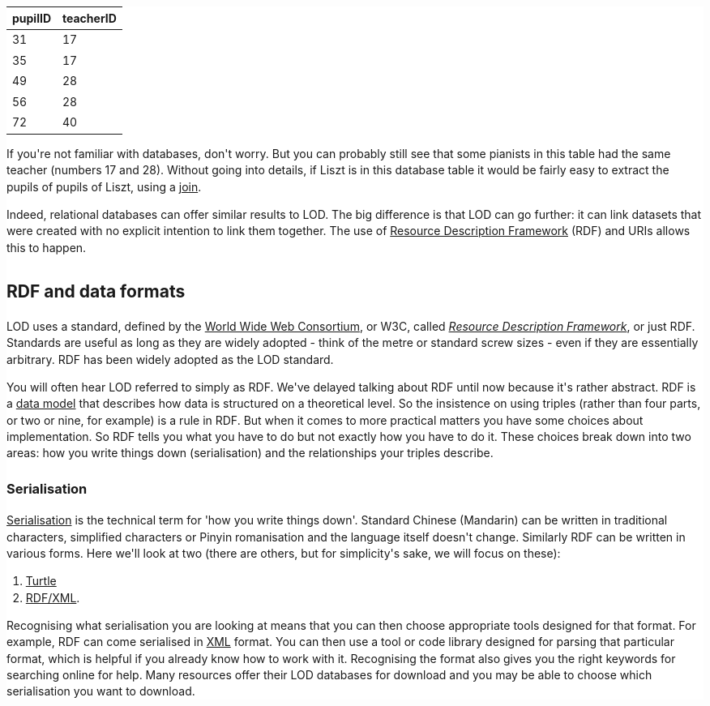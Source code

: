 |pupilID|teacherID|
|------|---------|
|31|17|
|35|17|
|49|28|
|56|28|
|72|40|

If you're not familiar with databases, don't worry. But you can probably still see that some pianists in this table had the same teacher (numbers 17 and 28). Without going into details, if Liszt is in this database table it would be fairly easy to extract the pupils of pupils of Liszt, using a [join](https://en.wikipedia.org/wiki/Join_(SQL)).

Indeed, relational databases can offer similar results to LOD. The big difference is that LOD can go further: it can link datasets that were created with no explicit intention to link them together. The use of [Resource Description Framework](https://en.wikipedia.org/wiki/Resource_Description_Framework) (RDF) and URIs allows this to happen.

## RDF and data formats

LOD uses a standard, defined by the [World Wide Web Consortium](https://www.w3.org/), or W3C, called *[Resource Description Framework](https://en.wikipedia.org/wiki/Resource_Description_Framework)*, or just RDF. Standards are useful as long as they are widely adopted - think of the metre or standard screw sizes - even if they are essentially arbitrary. RDF has been widely adopted as the LOD standard.

You will often hear LOD referred to simply as RDF. We've delayed talking about RDF until now because it's rather abstract. RDF is a [data model](https://en.wikipedia.org/wiki/Data_model) that describes how data is structured on a theoretical level. So the insistence on using triples (rather than four parts, or two or nine, for example) is a rule in RDF. But when it comes to more practical matters you have some choices about implementation. So RDF tells you what you have to do but not exactly how you have to do it. These choices break down into two areas: how you write things down (serialisation) and the relationships your triples describe.

### Serialisation

[Serialisation](https://en.wikipedia.org/wiki/Serialization) is the technical term for 'how you write things down'. Standard Chinese (Mandarin) can be written in traditional characters, simplified characters or Pinyin romanisation and the language itself doesn't change. Similarly RDF can be written in various forms. Here we'll look at two (there are others, but for simplicity's sake, we will focus on these): 

1) [Turtle](https://en.wikipedia.org/wiki/Turtle_(syntax))
2) [RDF/XML](https://en.wikipedia.org/wiki/RDF/XML).

Recognising what serialisation you are looking at means that you can then choose appropriate tools designed for that format. For example, RDF can come serialised in [XML](https://en.wikipedia.org/wiki/XML) format. You can then use a tool or code library designed for parsing that particular format, which is helpful if you already know how to work with it. Recognising the format also gives you the right keywords for searching online for help. Many resources offer their LOD databases for download and you may be able to choose which serialisation you want to download.
